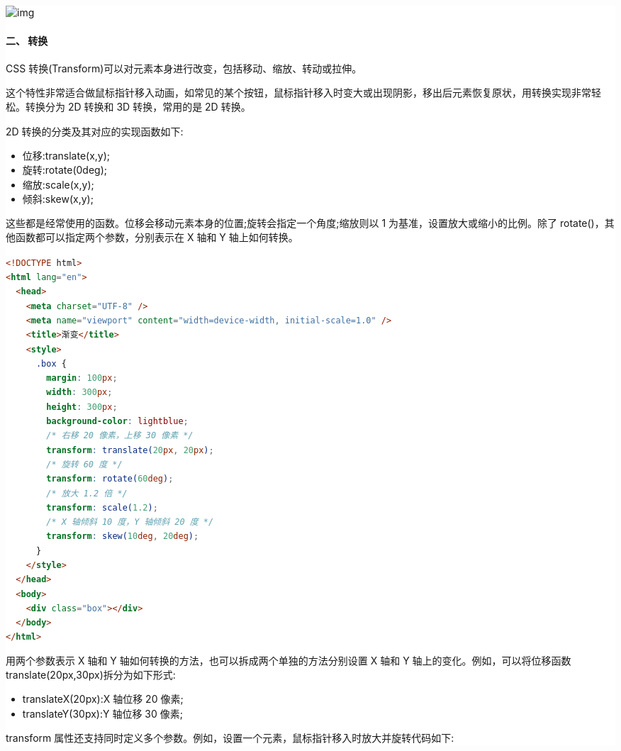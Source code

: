 ![img](https://hyzhu-oss.oss-cn-hangzhou.aliyuncs.com/md/202410101612285.png)

#### 二、 转换

CSS 转换(Transform)可以对元素本身进行改变，包括移动、缩放、转动或拉伸。

这个特性非常适合做鼠标指针移入动画，如常见的某个按钮，鼠标指针移入时变大或出现阴影，移出后元素恢复原状，用转换实现非常轻松。转换分为 2D 转换和 3D 转换，常用的是 2D 转换。

2D 转换的分类及其对应的实现函数如下:

- 位移:translate(x,y);
- 旋转:rotate(0deg);
- 缩放:scale(x,y);
- 倾斜:skew(x,y);

这些都是经常使用的函数。位移会移动元素本身的位置;旋转会指定一个角度;缩放则以 1 为基准，设置放大或缩小的比例。除了 rotate()，其他函数都可以指定两个参数，分别表示在 X 轴和 Y 轴上如何转换。

```html
<!DOCTYPE html>
<html lang="en">
  <head>
    <meta charset="UTF-8" />
    <meta name="viewport" content="width=device-width, initial-scale=1.0" />
    <title>渐变</title>
    <style>
      .box {
        margin: 100px;
        width: 300px;
        height: 300px;
        background-color: lightblue;
        /* 右移 20 像素，上移 30 像素 */
        transform: translate(20px, 20px);
        /* 旋转 60 度 */
        transform: rotate(60deg);
        /* 放⼤ 1.2 倍 */
        transform: scale(1.2);
        /* X 轴倾斜 10 度，Y 轴倾斜 20 度 */
        transform: skew(10deg, 20deg);
      }
    </style>
  </head>
  <body>
    <div class="box"></div>
  </body>
</html>
```

用两个参数表示 X 轴和 Y 轴如何转换的方法，也可以拆成两个单独的方法分别设置 X 轴和 Y 轴上的变化。例如，可以将位移函数 translate(20px,30px)拆分为如下形式:

- translateX(20px):X 轴位移 20 像素;
- translateY(30px):Y 轴位移 30 像素;

transform 属性还支持同时定义多个参数。例如，设置一个元素，鼠标指针移入时放大并旋转代码如下:
